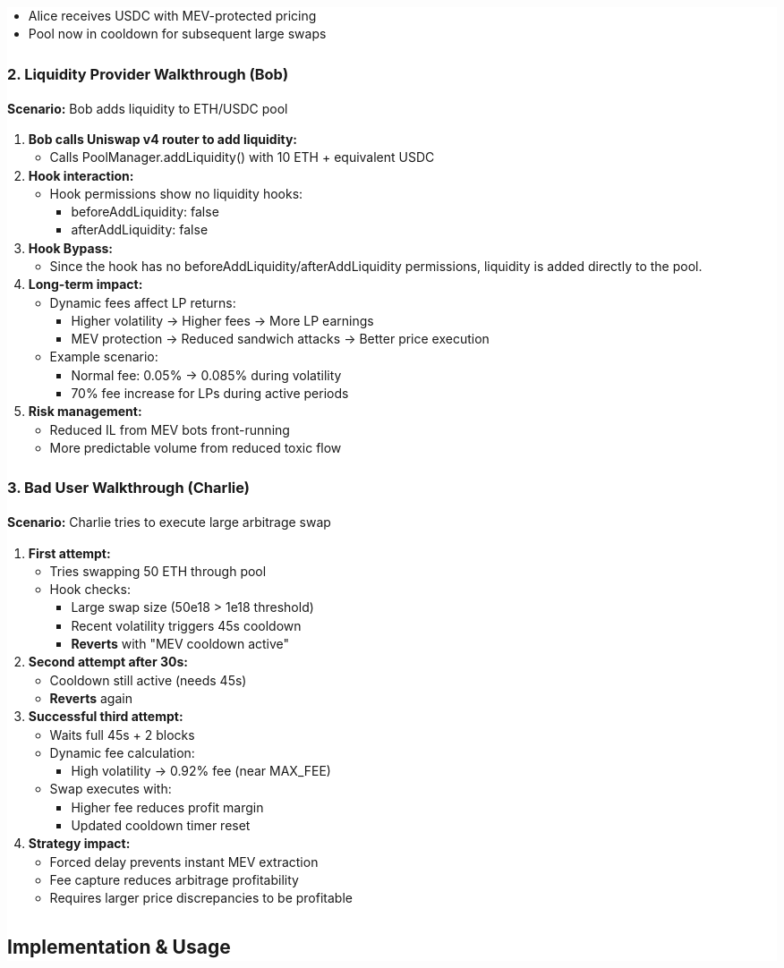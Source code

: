    * Alice receives USDC with MEV-protected pricing
   * Pool now in cooldown for subsequent large swaps

### 2. Liquidity Provider Walkthrough (Bob)

**Scenario:** Bob adds liquidity to ETH/USDC pool

1. **Bob calls Uniswap v4 router to add liquidity:**
   * Calls PoolManager.addLiquidity() with 10 ETH + equivalent USDC
2. **Hook interaction:**
   * Hook permissions show no liquidity hooks:
     * beforeAddLiquidity: false
     * afterAddLiquidity: false
3. **Hook Bypass:**
   * Since the hook has no beforeAddLiquidity/afterAddLiquidity permissions, liquidity is added directly to the pool.
4. **Long-term impact:**
   * Dynamic fees affect LP returns:
      * Higher volatility → Higher fees → More LP earnings
      * MEV protection → Reduced sandwich attacks → Better price execution
   * Example scenario:
      * Normal fee: 0.05% → 0.085% during volatility
      * 70% fee increase for LPs during active periods
5. **Risk management:**
   * Reduced IL from MEV bots front-running
   * More predictable volume from reduced toxic flow

### 3. Bad User Walkthrough (Charlie)

**Scenario:** Charlie tries to execute large arbitrage swap

1. **First attempt:**
   * Tries swapping 50 ETH through pool
   * Hook checks:
      * Large swap size (50e18 > 1e18 threshold)
      * Recent volatility triggers 45s cooldown
      * **Reverts** with "MEV cooldown active"
2. **Second attempt after 30s:**
   * Cooldown still active (needs 45s)
   * **Reverts** again
3. **Successful third attempt:**
   * Waits full 45s + 2 blocks
   * Dynamic fee calculation:
      * High volatility → 0.92% fee (near MAX_FEE)
   * Swap executes with:
      * Higher fee reduces profit margin
      * Updated cooldown timer reset
4. **Strategy impact:**
   * Forced delay prevents instant MEV extraction
   * Fee capture reduces arbitrage profitability
   * Requires larger price discrepancies to be profitable

## Implementation & Usage
